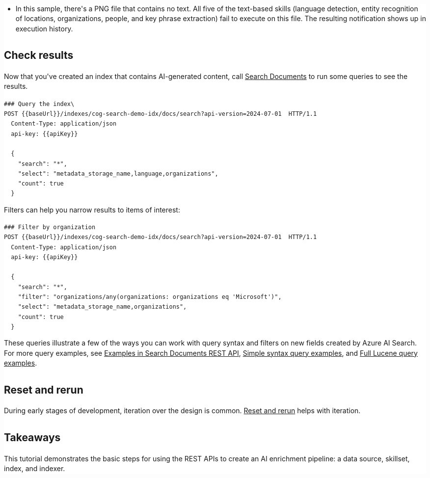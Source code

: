 + In this sample, there's a PNG file that contains no text. All five of the text-based skills (language detection, entity recognition of locations, organizations, people, and key phrase extraction) fail to execute on this file. The resulting notification shows up in execution history.

## Check results

Now that you've created an index that contains AI-generated content, call [Search Documents](/rest/api/searchservice/documents/search-post) to run some queries to see the results.

```http
### Query the index\
POST {{baseUrl}}/indexes/cog-search-demo-idx/docs/search?api-version=2024-07-01  HTTP/1.1
  Content-Type: application/json
  api-key: {{apiKey}}
  
  {
    "search": "*",
    "select": "metadata_storage_name,language,organizations",
    "count": true
  }
```

Filters can help you narrow results to items of interest:

```http
### Filter by organization
POST {{baseUrl}}/indexes/cog-search-demo-idx/docs/search?api-version=2024-07-01  HTTP/1.1
  Content-Type: application/json
  api-key: {{apiKey}}
  
  {
    "search": "*",
    "filter": "organizations/any(organizations: organizations eq 'Microsoft')",
    "select": "metadata_storage_name,organizations",
    "count": true
  }
```

These queries illustrate a few of the ways you can work with query syntax and filters on new fields created by Azure AI Search. For more query examples, see [Examples in Search Documents REST API](/rest/api/searchservice/documents/search-post#examples), [Simple syntax query examples](search-query-simple-examples.md), and [Full Lucene query examples](search-query-lucene-examples.md).

<a name="reset"></a>

## Reset and rerun

During early stages of development, iteration over the design is common. [Reset and rerun](search-howto-run-reset-indexers.md) helps with iteration.

## Takeaways

This tutorial demonstrates the basic steps for using the REST APIs to create an AI enrichment pipeline: a data source, skillset, index, and indexer.

